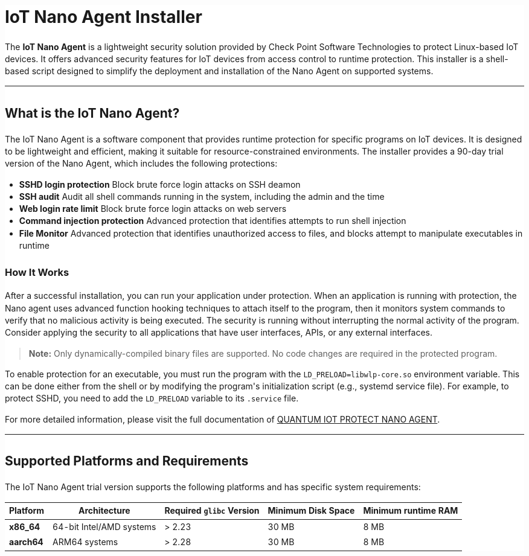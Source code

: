 # IoT Nano Agent Installer

The **IoT Nano Agent** is a lightweight security solution provided by Check Point Software Technologies to protect Linux-based IoT devices. It offers advanced security features for IoT devices from access control to runtime protection. This installer is a shell-based script designed to simplify the deployment and installation of the Nano Agent on supported systems.

---

## What is the IoT Nano Agent?

The IoT Nano Agent is a software component that provides runtime protection for specific programs on IoT devices. It is designed to be lightweight and efficient, making it suitable for resource-constrained environments. The installer provides a 90-day trial version of the Nano Agent, which includes the following protections:

- **SSHD login protection** Block brute force login attacks on SSH deamon
- **SSH audit** Audit all shell commands running in the system, including the admin and the time
- **Web login rate limit** Block brute force login attacks on web servers
- **Command injection protection** Advanced protection that identifies attempts to run shell injection
- **File Monitor** Advanced protection that identifies unauthorized access to files, and blocks attempt to manipulate executables in runtime

### How It Works

After a successful installation, you can run your application under protection. When an application is running with protection, the Nano agent uses advanced function hooking techniques to attach itself to the program, then it monitors system commands to verify that no malicious activity is being executed. The security is running without interrupting the normal activity of the program. Consider applying the security to all applications that have user interfaces, APIs, or any external interfaces.

> **Note:** Only dynamically-compiled binary files are supported. No code changes are required in the protected program.

To enable protection for an executable, you must run the program with the `LD_PRELOAD=libwlp-core.so` environment variable. This can be done either from the shell or by modifying the program's initialization script (e.g., systemd service file). For example, to protect SSHD, you need to add the `LD_PRELOAD` variable to its `.service` file. 

For more detailed information, please visit the full documentation of [QUANTUM IOT PROTECT NANO AGENT](https://sc1.checkpoint.com/documents/Infinity_Portal/WebAdminGuides/EN/Quantum-IoT-Nano-Agent-Installation/Default.htm).

---

## Supported Platforms and Requirements

The IoT Nano Agent trial version supports the following platforms and has specific system requirements:

| Platform   | Architecture            | Required `glibc` Version | Minimum Disk Space | Minimum runtime RAM |
|------------|-------------------------|--------------------------|--------------------|-------------|
| **x86_64** | 64-bit Intel/AMD systems | > 2.23                  | 30 MB             | 8 MB        |
| **aarch64**| ARM64 systems            | > 2.28                  | 30 MB             | 8 MB        |
